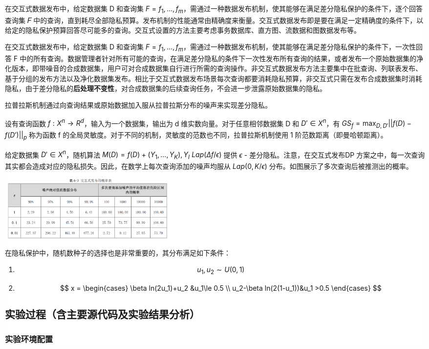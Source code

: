 在交互式数据发布中，给定数据集 D 和查询集 $F={f_1,...,f_m}$，需通过一种数据发布机制，使其能够在满足差分隐私保护的条件下，逐个回答查询集 𝐹 中的查询，直到耗尽全部隐私预算。发布机制的性能通常由精确度来衡量。交互式数据发布即是要在满足一定精确度的条件下，以给定的隐私保护预算回答尽可能多的查询。交互式设置的方法主要考虑事务数据库、直方图、流数据和图数据发布等。

在交互式数据发布中，给定数据集 D 和查询集 $F={f_1,...,f_m}$，需通过一种数据发布机制，使其能够在满足差分隐私保护的条件下，一次性回答 F 中的所有查询。数据管理者针对所有可能的查询，在满足差分隐私的条件下一次性发布所有查询的结果，或者发布一个原始数据集的净化版本，即带噪音的合成数据集，用户可对合成数据集自行进行所需的查询操作。非交互式数据发布方法主要集中在批查询、列联表发布、基于分组的发布方法以及净化数据集发布。相比于交互式数据发布场景每次查询都要消耗隐私预算，非交互式只需在发布合成数据集时消耗隐私，由于差分隐私的**后处理不变性**，对合成数据集的后续查询任务，不会进一步泄露原始数据集的隐私。

拉普拉斯机制通过向查询结果或原始数据加入服从拉普拉斯分布的噪声来实现差分隐私。

设有查询函数 $f: X^n \rightarrow R^d$，输入为一个数据集，输出为 d 维实数向量。对于任意相邻数据集 D 和 $D'\in X^n$，有 $GS_f=\max_{D,D'}\left| \left| f(D)-f(D') \right| \right|_{p}$ 称为函数 f 的全局灵敏度。对于不同的机制，灵敏度的范数也不同，拉普拉斯机制使用 1 阶范数距离（即曼哈顿距离）。

给定数据集 $D'\in X^n$，随机算法 $M(D)=f(D)+(Y_1,...,Y_K),Y_I~Lap(\Delta f/\epsilon)$ 提供 $\epsilon$ - 差分隐私。注意，在交互式发布DP 方案之中，每一次查询其实都会造成对应的隐私损失。因此，在数学上每次查询添加的噪声均服从 $Lap(0,K/\epsilon)$ 分布。如图展示了多次查询后被推测出的概率。

<img src="./2112492 刘修铭 交互式发布DP方案评估.pic/image-20240427225439789.png" alt="image-20240427225439789" style="zoom: 33%;" />

在隐私保护中，随机数种子的选择也是非常重要的，其分布满足如下条件：

1. $$
   u_1,u_2\sim U(0,1)
   $$

2. $$
   x = 
   \begin{cases}
   \beta ln(2u_1)+u_2 &u_1\le 0.5 \\
   u_2-\beta ln(2(1-u_1))&u_1 >0.5
   \end{cases}
   $$



## 实验过程（含主要源代码及实验结果分析）

### 实验环境配置
